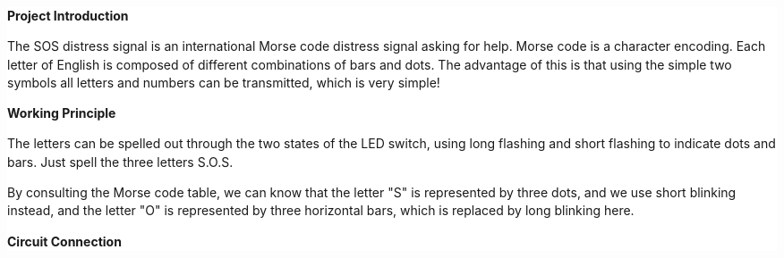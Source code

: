 **Project Introduction**

The SOS distress signal is an international Morse code distress signal asking
for help. Morse code is a character encoding. Each letter of English is composed
of different combinations of bars and dots. The advantage of this is that using
the simple two symbols all letters and numbers can be transmitted, which is very
simple!

**Working Principle**

The letters can be spelled out through the two states of the LED switch, using
long flashing and short flashing to indicate dots and bars. Just spell the three
letters S.O.S.

By consulting the Morse code table, we can know that the letter "S" is
represented by three dots, and we use short blinking instead, and the letter "O"
is represented by three horizontal bars, which is replaced by long blinking
here.

**Circuit Connection**
